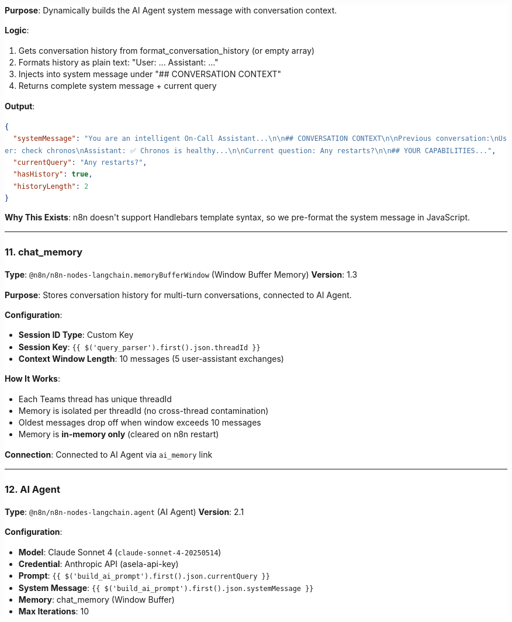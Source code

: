 **Purpose**: Dynamically builds the AI Agent system message with conversation context.

**Logic**:
1. Gets conversation history from format_conversation_history (or empty array)
2. Formats history as plain text: "User: ... Assistant: ..."
3. Injects into system message under "## CONVERSATION CONTEXT"
4. Returns complete system message + current query

**Output**:
```json
{
  "systemMessage": "You are an intelligent On-Call Assistant...\n\n## CONVERSATION CONTEXT\n\nPrevious conversation:\nUser: check chronos\nAssistant: ✅ Chronos is healthy...\n\nCurrent question: Any restarts?\n\n## YOUR CAPABILITIES...",
  "currentQuery": "Any restarts?",
  "hasHistory": true,
  "historyLength": 2
}
```

**Why This Exists**: n8n doesn't support Handlebars template syntax, so we pre-format the system message in JavaScript.

---

### 11. chat_memory

**Type**: `@n8n/n8n-nodes-langchain.memoryBufferWindow` (Window Buffer Memory)
**Version**: 1.3

**Purpose**: Stores conversation history for multi-turn conversations, connected to AI Agent.

**Configuration**:
- **Session ID Type**: Custom Key
- **Session Key**: `{{ $('query_parser').first().json.threadId }}`
- **Context Window Length**: 10 messages (5 user-assistant exchanges)

**How It Works**:
- Each Teams thread has unique threadId
- Memory is isolated per threadId (no cross-thread contamination)
- Oldest messages drop off when window exceeds 10 messages
- Memory is **in-memory only** (cleared on n8n restart)

**Connection**: Connected to AI Agent via `ai_memory` link

---

### 12. AI Agent

**Type**: `@n8n/n8n-nodes-langchain.agent` (AI Agent)
**Version**: 2.1

**Configuration**:
- **Model**: Claude Sonnet 4 (`claude-sonnet-4-20250514`)
- **Credential**: Anthropic API (asela-api-key)
- **Prompt**: `{{ $('build_ai_prompt').first().json.currentQuery }}`
- **System Message**: `{{ $('build_ai_prompt').first().json.systemMessage }}`
- **Memory**: chat_memory (Window Buffer)
- **Max Iterations**: 10
